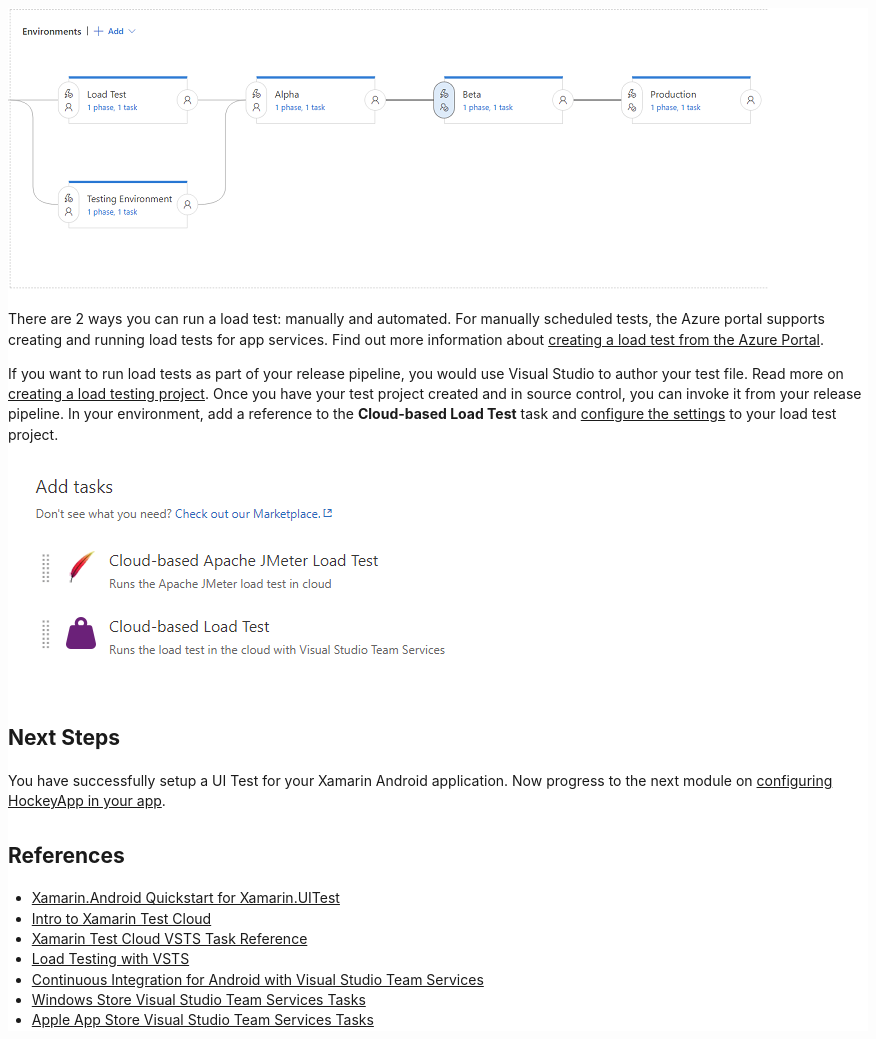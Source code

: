 ![Screenshot](media/xamarin-test-cloud/vsts-xtc-21.png)

There are 2 ways you can run a load test: manually and automated. For manually scheduled tests, the Azure portal supports creating and running load tests for app services. Find out more information about [creating a load test from the Azure Portal](https://docs.microsoft.com/en-us/vsts/load-test/app-service-web-app-performance-test).

If you want to run load tests as part of your release pipeline, you would use Visual Studio to author your test file. Read more on [creating a load testing project](https://docs.microsoft.com/en-us/vsts/load-test/run-performance-tests-app-before-release). Once you have your test project created and in source control, you can invoke it from your release pipeline. In your environment, add a reference to the **Cloud-based Load Test** task and [configure the settings](https://docs.microsoft.com/en-us/vsts/load-test/getting-started-with-performance-testing#run-and-analyze-your-load-test) to your load test project.

![Screenshot](media/xamarin-test-cloud/vsts-xtc-22.png)

## Next Steps

You have successfully setup a UI Test for your Xamarin Android application. Now progress to the next module on [configuring HockeyApp in your app](hockey-app.md).

## References
* [Xamarin.Android Quickstart for Xamarin.UITest](https://developer.xamarin.com/guides/testcloud/uitest/quickstarts/android/)
* [Intro to Xamarin Test Cloud](https://developer.xamarin.com/guides/testcloud/introduction-to-test-cloud/)
* [Xamarin Test Cloud VSTS Task Reference](https://www.visualstudio.com/en-us/docs/build/steps/test/xamarin-test-cloud)
* [Load Testing with VSTS](https://docs.microsoft.com/en-us/vsts/load-test/)
* [Continuous Integration for Android with Visual Studio Team Services](https://blog.xamarin.com/continuous-integration-for-android-with-visual-studio-team-services/)
* [Windows Store Visual Studio Team Services Tasks](https://marketplace.visualstudio.com/items?itemName=MS-RDX-MRO.windows-store-publish)
* [Apple App Store Visual Studio Team Services Tasks](https://marketplace.visualstudio.com/items?itemName=ms-vsclient.app-store)